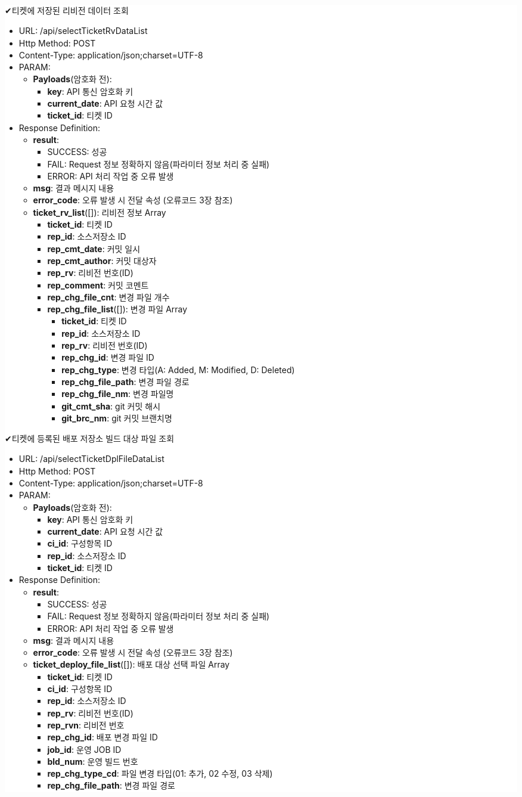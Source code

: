 ✔티켓에 저장된 리비전 데이터 조회
  - URL: /api/selectTicketRvDataList
  - Http Method: POST
  - Content-Type: application/json;charset=UTF-8
  - PARAM:
    - **Payloads**(암호화 전):
        - **key**: API 통신 암호화 키
        - **current_date**: API 요청 시간 값
        - **ticket_id**: 티켓 ID
  - Response Definition:
    - **result**:
        - SUCCESS: 성공
        - FAIL: Request 정보 정확하지 않음(파라미터 정보 처리 중 실패)
        - ERROR: API 처리 작업 중 오류 발생
    - **msg**: 결과 메시지 내용
    - **error_code**: 오류 발생 시 전달 속성 (오류코드 3장 참조)
    - **ticket_rv_list**([]): 리비전 정보 Array
        - **ticket_id**: 티켓 ID
        - **rep_id**: 소스저장소 ID
        - **rep_cmt_date**: 커밋 일시
        - **rep_cmt_author**: 커밋 대상자
        - **rep_rv**: 리비전 번호(ID)
        - **rep_comment**: 커밋 코멘트
        - **rep_chg_file_cnt**: 변경 파일 개수
        - **rep_chg_file_list**([]): 변경 파일 Array
            - **ticket_id**: 티켓 ID
            - **rep_id**: 소스저장소 ID
            - **rep_rv**: 리비전 번호(ID)
            - **rep_chg_id**: 변경 파일 ID
            - **rep_chg_type**: 변경 타입(A: Added, M: Modified, D: Deleted)
            - **rep_chg_file_path**: 변경 파일 경로
            - **rep_chg_file_nm**: 변경 파일명
            - **git_cmt_sha**: git 커밋 해시
            - **git_brc_nm**: git 커밋 브랜치명

✔티켓에 등록된 배포 저장소 빌드 대상 파일 조회
  - URL: /api/selectTicketDplFileDataList
  - Http Method: POST
  - Content-Type: application/json;charset=UTF-8
  - PARAM:
    - **Payloads**(암호화 전):
        - **key**: API 통신 암호화 키
        - **current_date**: API 요청 시간 값
        - **ci_id**: 구성항목 ID
        - **rep_id**: 소스저장소 ID
        - **ticket_id**: 티켓 ID
  - Response Definition:
    - **result**:
        - SUCCESS: 성공
        - FAIL: Request 정보 정확하지 않음(파라미터 정보 처리 중 실패)
        - ERROR: API 처리 작업 중 오류 발생
    - **msg**: 결과 메시지 내용
    - **error_code**: 오류 발생 시 전달 속성 (오류코드 3장 참조)
    - **ticket_deploy_file_list**([]): 배포 대상 선택 파일 Array
        - **ticket_id**: 티켓 ID
        - **ci_id**: 구성항목 ID
        - **rep_id**: 소스저장소 ID
        - **rep_rv**: 리비전 번호(ID)
        - **rep_rvn**: 리비전 번호
        - **rep_chg_id**: 배포 변경 파일 ID
        - **job_id**: 운영 JOB ID
        - **bld_num**: 운영 빌드 번호
        - **rep_chg_type_cd**: 파일 변경 타입(01: 추가, 02 수정, 03 삭제)
        - **rep_chg_file_path**: 변경 파일 경로